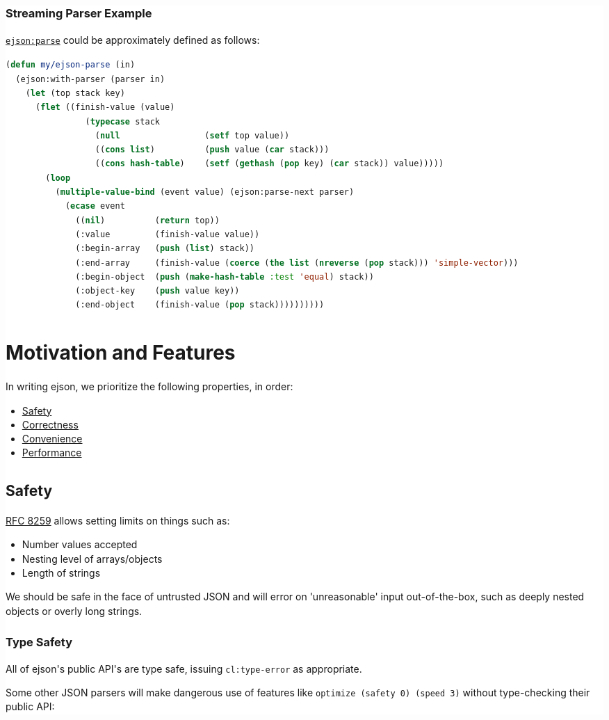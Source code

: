 ### Streaming Parser Example

[`ejson:parse`](#ejsonparse) could be approximately defined as follows:

```lisp
(defun my/ejson-parse (in)
  (ejson:with-parser (parser in)
    (let (top stack key)
      (flet ((finish-value (value)
                (typecase stack
                  (null                 (setf top value))
                  ((cons list)          (push value (car stack)))
                  ((cons hash-table)    (setf (gethash (pop key) (car stack)) value)))))
        (loop
          (multiple-value-bind (event value) (ejson:parse-next parser)
            (ecase event
              ((nil)          (return top))
              (:value         (finish-value value))
              (:begin-array   (push (list) stack))
              (:end-array     (finish-value (coerce (the list (nreverse (pop stack))) 'simple-vector)))
              (:begin-object  (push (make-hash-table :test 'equal) stack))
              (:object-key    (push value key))
              (:end-object    (finish-value (pop stack))))))))))
```

# Motivation and Features

In writing ejson, we prioritize the following properties, in order:

* [Safety](#safety)
* [Correctness](#correctness)
* [Convenience](#convenience)
* [Performance](#performance)

## Safety

[RFC 8259][JSONRFC] allows setting limits on things such as:

* Number values accepted
* Nesting level of arrays/objects
* Length of strings

We should be safe in the face of untrusted JSON and will error on 'unreasonable' input out-of-the-box, such as deeply nested objects or overly long strings.

### Type Safety

All of ejson's public API's are type safe, issuing `cl:type-error` as appropriate.

Some other JSON parsers will make dangerous use of features like `optimize (safety 0) (speed 3)` without type-checking their public API:


[JSONRFC]: https://tools.ietf.org/html/rfc8259
[JSONTestSuite]: https://github.com/nst/JSONTestSuite
[json-lines]: https://jsonlines.org/
[jsown]: https://github.com/madnificent/jsown
[cl-json]: https://cl-json.common-lisp.dev/cl-json.html
[jonathan]: https://github.com/Rudolph-Miller/jonathan
[json-streams]: https://github.com/rotatef/json-streams
[shasht]: https://github.com/yitzchak/shasht
[yason]: https://github.com/phmarek/yason